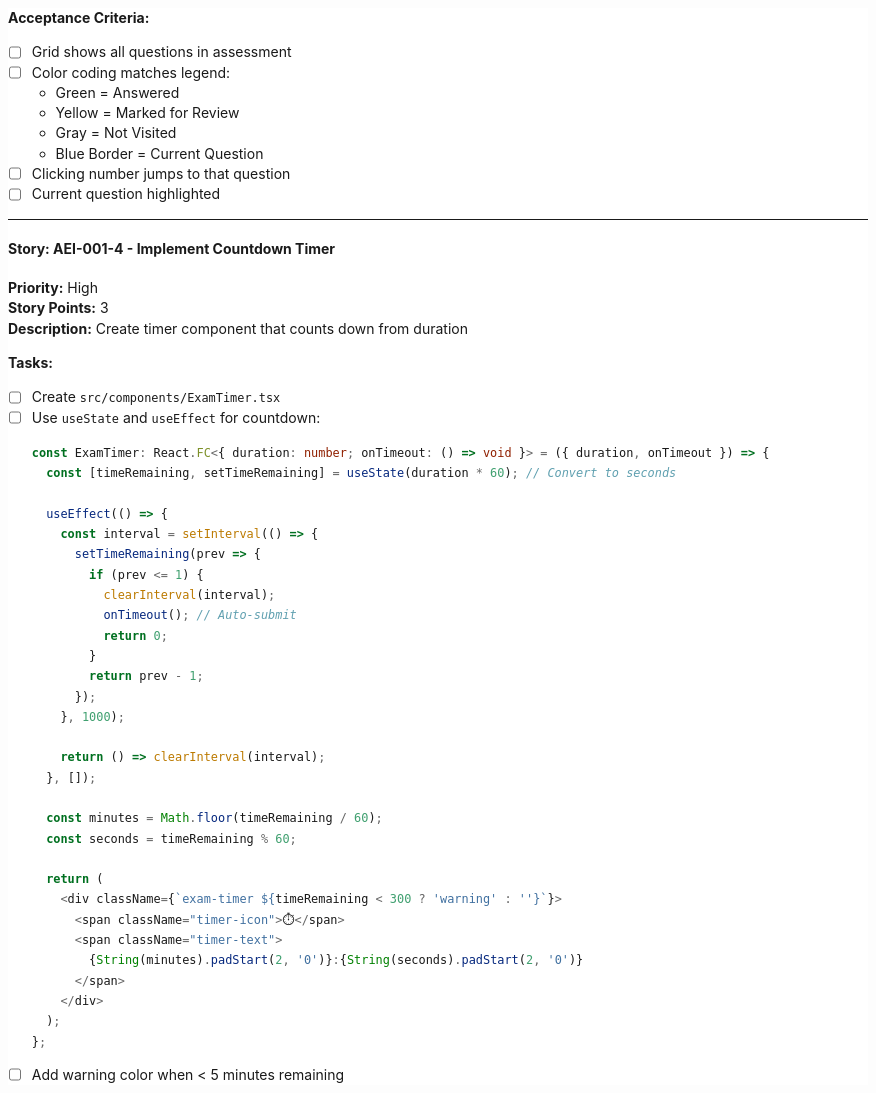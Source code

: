 **Acceptance Criteria:**
- [ ] Grid shows all questions in assessment
- [ ] Color coding matches legend:
  - Green = Answered
  - Yellow = Marked for Review
  - Gray = Not Visited
  - Blue Border = Current Question
- [ ] Clicking number jumps to that question
- [ ] Current question highlighted

---

#### Story: AEI-001-4 - Implement Countdown Timer
**Priority:** High  
**Story Points:** 3  
**Description:** Create timer component that counts down from duration

**Tasks:**
- [ ] Create `src/components/ExamTimer.tsx`
- [ ] Use `useState` and `useEffect` for countdown:
  ```typescript
  const ExamTimer: React.FC<{ duration: number; onTimeout: () => void }> = ({ duration, onTimeout }) => {
    const [timeRemaining, setTimeRemaining] = useState(duration * 60); // Convert to seconds

    useEffect(() => {
      const interval = setInterval(() => {
        setTimeRemaining(prev => {
          if (prev <= 1) {
            clearInterval(interval);
            onTimeout(); // Auto-submit
            return 0;
          }
          return prev - 1;
        });
      }, 1000);

      return () => clearInterval(interval);
    }, []);

    const minutes = Math.floor(timeRemaining / 60);
    const seconds = timeRemaining % 60;

    return (
      <div className={`exam-timer ${timeRemaining < 300 ? 'warning' : ''}`}>
        <span className="timer-icon">⏱️</span>
        <span className="timer-text">
          {String(minutes).padStart(2, '0')}:{String(seconds).padStart(2, '0')}
        </span>
      </div>
    );
  };
  ```
- [ ] Add warning color when < 5 minutes remaining
